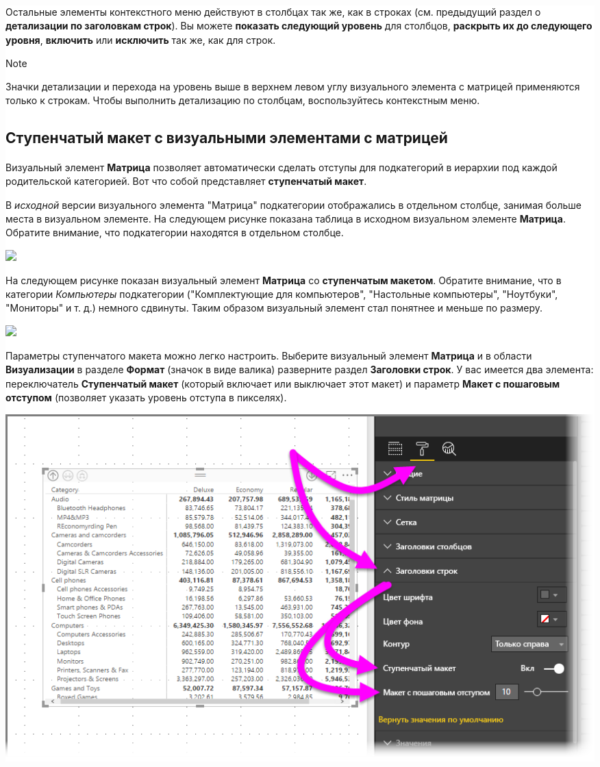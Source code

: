 Остальные элементы контекстного меню действуют в столбцах так же, как в строках (см. предыдущий раздел о **детализации по заголовкам строк**). Вы можете **показать следующий уровень** для столбцов, **раскрыть их до следующего уровня**, **включить** или **исключить** так же, как для строк.

> [!NOTE]
> Значки детализации и перехода на уровень выше в верхнем левом углу визуального элемента с матрицей применяются только к строкам. Чтобы выполнить детализацию по столбцам, воспользуйтесь контекстным меню.
> 
> 

## <a name="stepped-layout-with-matrix-visuals"></a>Ступенчатый макет с визуальными элементами с матрицей
Визуальный элемент **Матрица** позволяет автоматически сделать отступы для подкатегорий в иерархии под каждой родительской категорией. Вот что собой представляет **ступенчатый макет**.

В *исходной* версии визуального элемента "Матрица" подкатегории отображались в отдельном столбце, занимая больше места в визуальном элементе. На следующем рисунке показана таблица в исходном визуальном элементе **Матрица**. Обратите внимание, что подкатегории находятся в отдельном столбце.

![](media/desktop-matrix-visual/matrix-visual_14.png)

На следующем рисунке показан визуальный элемент **Матрица** со **ступенчатым макетом**. Обратите внимание, что в категории *Компьютеры* подкатегории ("Комплектующие для компьютеров", "Настольные компьютеры", "Ноутбуки", "Мониторы" и т. д.) немного сдвинуты. Таким образом визуальный элемент стал понятнее и меньше по размеру.

![](media/desktop-matrix-visual/matrix-visual_13.png)

Параметры ступенчатого макета можно легко настроить. Выберите визуальный элемент **Матрица** и в области **Визуализации** в разделе **Формат** (значок в виде валика) разверните раздел **Заголовки строк**. У вас имеется два элемента: переключатель **Ступенчатый макет** (который включает или выключает этот макет) и параметр **Макет с пошаговым отступом** (позволяет указать уровень отступа в пикселях).

![](media/desktop-matrix-visual/matrix-visual_15.png)
